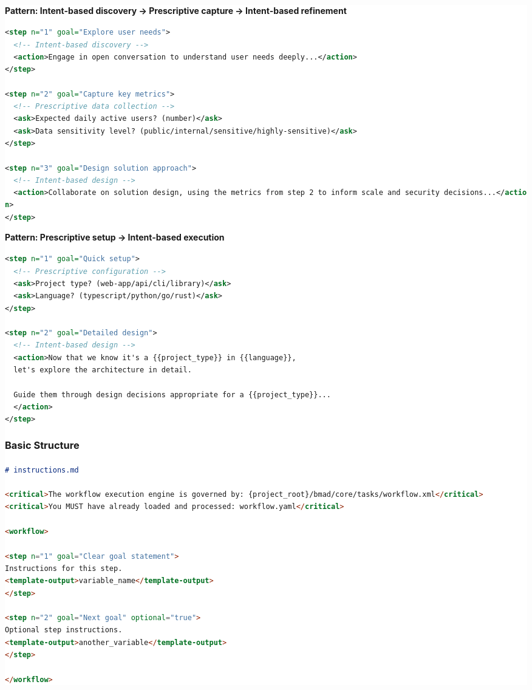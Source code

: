 **Pattern: Intent-based discovery → Prescriptive capture → Intent-based refinement**

```xml
<step n="1" goal="Explore user needs">
  <!-- Intent-based discovery -->
  <action>Engage in open conversation to understand user needs deeply...</action>
</step>

<step n="2" goal="Capture key metrics">
  <!-- Prescriptive data collection -->
  <ask>Expected daily active users? (number)</ask>
  <ask>Data sensitivity level? (public/internal/sensitive/highly-sensitive)</ask>
</step>

<step n="3" goal="Design solution approach">
  <!-- Intent-based design -->
  <action>Collaborate on solution design, using the metrics from step 2 to inform scale and security decisions...</action>
</step>
```

**Pattern: Prescriptive setup → Intent-based execution**

```xml
<step n="1" goal="Quick setup">
  <!-- Prescriptive configuration -->
  <ask>Project type? (web-app/api/cli/library)</ask>
  <ask>Language? (typescript/python/go/rust)</ask>
</step>

<step n="2" goal="Detailed design">
  <!-- Intent-based design -->
  <action>Now that we know it's a {{project_type}} in {{language}},
  let's explore the architecture in detail.

  Guide them through design decisions appropriate for a {{project_type}}...
  </action>
</step>
```

### Basic Structure

```markdown
# instructions.md

<critical>The workflow execution engine is governed by: {project_root}/bmad/core/tasks/workflow.xml</critical>
<critical>You MUST have already loaded and processed: workflow.yaml</critical>

<workflow>

<step n="1" goal="Clear goal statement">
Instructions for this step.
<template-output>variable_name</template-output>
</step>

<step n="2" goal="Next goal" optional="true">
Optional step instructions.
<template-output>another_variable</template-output>
</step>

</workflow>
```
